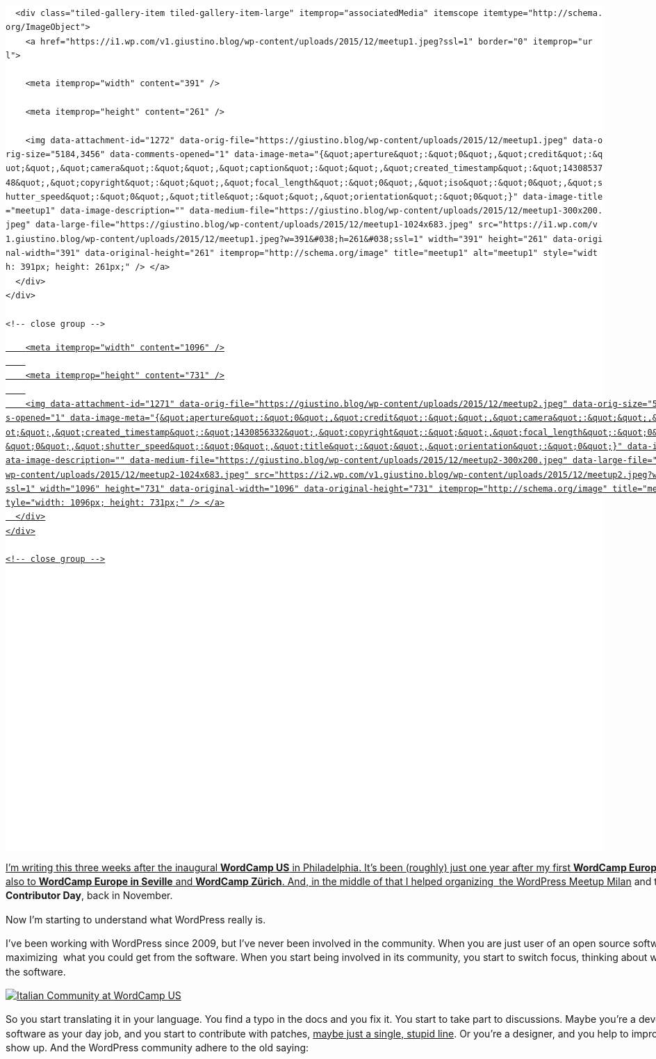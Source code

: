       <div class="tiled-gallery-item tiled-gallery-item-large" itemprop="associatedMedia" itemscope itemtype="http://schema.org/ImageObject">
        <a href="https://i1.wp.com/v1.giustino.blog/wp-content/uploads/2015/12/meetup1.jpeg?ssl=1" border="0" itemprop="url"> 
        
        <meta itemprop="width" content="391" />
        
        <meta itemprop="height" content="261" />
        
        <img data-attachment-id="1272" data-orig-file="https://giustino.blog/wp-content/uploads/2015/12/meetup1.jpeg" data-orig-size="5184,3456" data-comments-opened="1" data-image-meta="{&quot;aperture&quot;:&quot;0&quot;,&quot;credit&quot;:&quot;&quot;,&quot;camera&quot;:&quot;&quot;,&quot;caption&quot;:&quot;&quot;,&quot;created_timestamp&quot;:&quot;1430853748&quot;,&quot;copyright&quot;:&quot;&quot;,&quot;focal_length&quot;:&quot;0&quot;,&quot;iso&quot;:&quot;0&quot;,&quot;shutter_speed&quot;:&quot;0&quot;,&quot;title&quot;:&quot;&quot;,&quot;orientation&quot;:&quot;0&quot;}" data-image-title="meetup1" data-image-description="" data-medium-file="https://giustino.blog/wp-content/uploads/2015/12/meetup1-300x200.jpeg" data-large-file="https://giustino.blog/wp-content/uploads/2015/12/meetup1-1024x683.jpeg" src="https://i1.wp.com/v1.giustino.blog/wp-content/uploads/2015/12/meetup1.jpeg?w=391&#038;h=261&#038;ssl=1" width="391" height="261" data-original-width="391" data-original-height="261" itemprop="http://schema.org/image" title="meetup1" alt="meetup1" style="width: 391px; height: 261px;" /> </a>
      </div>
    </div>
    
    <!-- close group -->
  </div>
  
  
  
  <div class="gallery-row" style="width: 1100px; height: 735px;" data-original-width="1100" data-original-height="735" >
    <div class="gallery-group images-1" style="width: 1100px; height: 735px;" data-original-width="1100" data-original-height="735" >
      <div class="tiled-gallery-item tiled-gallery-item-large" itemprop="associatedMedia" itemscope itemtype="http://schema.org/ImageObject">
        <a href="https://i2.wp.com/v1.giustino.blog/wp-content/uploads/2015/12/meetup2.jpeg?ssl=1" border="0" itemprop="url"> 
        
        <meta itemprop="width" content="1096" />
        
        <meta itemprop="height" content="731" />
        
        <img data-attachment-id="1271" data-orig-file="https://giustino.blog/wp-content/uploads/2015/12/meetup2.jpeg" data-orig-size="5184,3456" data-comments-opened="1" data-image-meta="{&quot;aperture&quot;:&quot;0&quot;,&quot;credit&quot;:&quot;&quot;,&quot;camera&quot;:&quot;&quot;,&quot;caption&quot;:&quot;&quot;,&quot;created_timestamp&quot;:&quot;1430856332&quot;,&quot;copyright&quot;:&quot;&quot;,&quot;focal_length&quot;:&quot;0&quot;,&quot;iso&quot;:&quot;0&quot;,&quot;shutter_speed&quot;:&quot;0&quot;,&quot;title&quot;:&quot;&quot;,&quot;orientation&quot;:&quot;0&quot;}" data-image-title="meetup2" data-image-description="" data-medium-file="https://giustino.blog/wp-content/uploads/2015/12/meetup2-300x200.jpeg" data-large-file="https://giustino.blog/wp-content/uploads/2015/12/meetup2-1024x683.jpeg" src="https://i2.wp.com/v1.giustino.blog/wp-content/uploads/2015/12/meetup2.jpeg?w=1096&#038;h=731&#038;ssl=1" width="1096" height="731" data-original-width="1096" data-original-height="731" itemprop="http://schema.org/image" title="meetup2" alt="meetup2" style="width: 1096px; height: 731px;" /> </a>
      </div>
    </div>
    
    <!-- close group -->
  </div>
  
  
</div>

I&#8217;m writing this three weeks after the inaugural **WordCamp US** in Philadelphia. It&#8217;s been (roughly) just one year after my first **WordCamp Europe in Sofia**. I attended also to **WordCamp Europe in Seville** and **WordCamp Zürich**. And, in the middle of that I helped organizing  the [WordPress Meetup Milan][1] and the first **Italian Contributor Day**, back in November.

Now I&#8217;m starting to understand what WordPress really is.

I&#8217;ve been working with WordPress since 2009, but I&#8217;ve never been involved in the community. When you are just user of an open source software, you focus on maximizing  what you could get from the software. When you start being involved in its community, you start to switch focus, thinking about what you could give to the software.

[<img class="aligncenter wp-image-1253 size-large" src="https://i1.wp.com/v1.giustino.blog/wp-content/uploads/2015/12/yourphoto-1024x683.jpg?resize=840%2C560" alt="Italian Community at WordCamp US" width="840" height="560" srcset="https://i1.wp.com/v1.giustino.blog/wp-content/uploads/2015/12/yourphoto.jpg?resize=1024%2C683&ssl=1 1024w, https://i1.wp.com/v1.giustino.blog/wp-content/uploads/2015/12/yourphoto.jpg?resize=300%2C200&ssl=1 300w, https://i1.wp.com/v1.giustino.blog/wp-content/uploads/2015/12/yourphoto.jpg?resize=1200%2C800&ssl=1 1200w, https://i1.wp.com/v1.giustino.blog/wp-content/uploads/2015/12/yourphoto.jpg?w=1800&ssl=1 1800w" sizes="(max-width: 840px) 100vw, 840px" data-recalc-dims="1" />][2]

So you start translating it in your language. You find a typo in the docs and you fix it. You start to take part to discussions. Maybe you&#8217;re a developer working with the software as your day job, and you start to contribute with patches, [maybe just a single, stupid line][3]. Or you&#8217;re a designer, and you help to improve the UI. In short, you show up. And the WordPress community adhere to the old saying:


 [1]: http://www.meetup.com/WordPress-Meetup-Milano/
 [2]: https://i1.wp.com/v1.giustino.blog/wp-content/uploads/2015/12/yourphoto.jpg
 [3]: https://core.trac.wordpress.org/ticket/33750
 [4]: https://2016.europe.wordcamp.org/